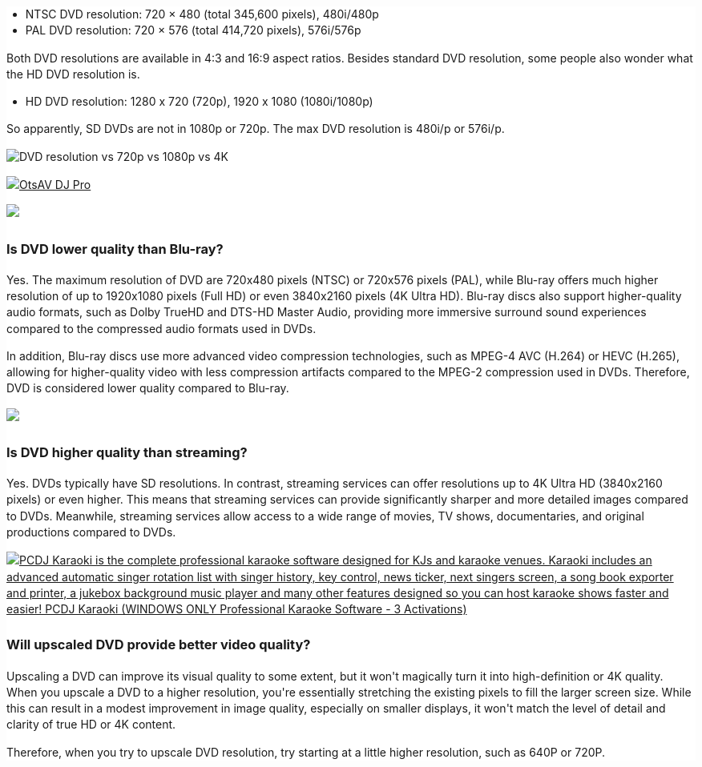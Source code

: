 * NTSC DVD resolution: 720 × 480 (total 345,600 pixels), 480i/480p
* PAL DVD resolution: 720 × 576 (total 414,720 pixels), 576i/576p

Both DVD resolutions are available in 4:3 and 16:9 aspect ratios. Besides standard DVD resolution, some people also wonder what the HD DVD resolution is. 

* HD DVD resolution: 1280 x 720 (720p), 1920 x 1080 (1080i/1080p)

 So apparently, SD DVDs are not in 1080p or 720p. The max DVD resolution is 480i/p or 576i/p. 

![DVD resolution vs 720p vs 1080p vs 4K](https://www.winxdvd.com/resource/../seo-img/dvd-ripper/dvd-resolution.jpg) 


<a href="https://otszone.ots7.com/order/checkout.php?PRODS=4713321&QTY=1&AFFILIATE=108875&CART=1"><img src="https://green.ots7.com/screenshots/OtsAV/OtsAVDJ1.90-300x188.jpg" border="0">OtsAV DJ Pro</a>


<a href="https://secure.2checkout.com/order/checkout.php?PRODS=4620780&QTY=1&AFFILIATE=108875&CART=1"><img src="https://secure.avangate.com/images/merchant/07dd4d5a72f5740ef0f035f201951476/728__90banner.jpg" border="0"></a>

### Is DVD lower quality than Blu-ray?

Yes. The maximum resolution of DVD are 720x480 pixels (NTSC) or 720x576 pixels (PAL), while Blu-ray offers much higher resolution of up to 1920x1080 pixels (Full HD) or even 3840x2160 pixels (4K Ultra HD). Blu-ray discs also support higher-quality audio formats, such as Dolby TrueHD and DTS-HD Master Audio, providing more immersive surround sound experiences compared to the compressed audio formats used in DVDs. 

In addition, Blu-ray discs use more advanced video compression technologies, such as MPEG-4 AVC (H.264) or HEVC (H.265), allowing for higher-quality video with less compression artifacts compared to the MPEG-2 compression used in DVDs. Therefore, DVD is considered lower quality compared to Blu-ray. 


<a href="https://shop.mondly.com/affiliate.php?ACCOUNT=ATISTUDI&AFFILIATE=108875&PATH=https%3A%2F%2Fwww.mondly.com%3FAFFILIATE%3D108875%26RESOURCE%3D%2BBusiness%2B970x90%2B"><img src="https://secure.avangate.com/images/merchant/69c418c33ec2e1a4267fa9bb77fa1428/business-970x90.gif" border="0"></a>

### Is DVD higher quality than streaming?

Yes. DVDs typically have SD resolutions. In contrast, streaming services can offer resolutions up to 4K Ultra HD (3840x2160 pixels) or even higher. This means that streaming services can provide significantly sharper and more detailed images compared to DVDs. Meanwhile, streaming services allow access to a wide range of movies, TV shows, documentaries, and original productions compared to DVDs. 


<a href="https://shop.pcdj.com/order/checkout.php?PRODS=4698832&QTY=1&AFFILIATE=108875&CART=1"> <img src="https://secure.avangate.com/images/merchant/47f4b6321e9fd8e8f7326a6adc1a7c1e/products/karaoki-new-searchresultspane.jpg" border="0">PCDJ Karaoki is the complete professional karaoke software designed for KJs and karaoke venues. Karaoki includes an advanced automatic singer rotation list with singer history, key control, news ticker, next singers screen, a song book exporter and printer, a jukebox background music player and many other features designed so you can host karaoke shows faster and easier! 
 PCDJ Karaoki (WINDOWS ONLY Professional Karaoke Software - 3 Activations)</a>

### Will upscaled DVD provide better video quality? 

Upscaling a DVD can improve its visual quality to some extent, but it won't magically turn it into high-definition or 4K quality. When you upscale a DVD to a higher resolution, you're essentially stretching the existing pixels to fill the larger screen size. While this can result in a modest improvement in image quality, especially on smaller displays, it won't match the level of detail and clarity of true HD or 4K content.

Therefore, when you try to upscale DVD resolution, try starting at a little higher resolution, such as 640P or 720P. 
